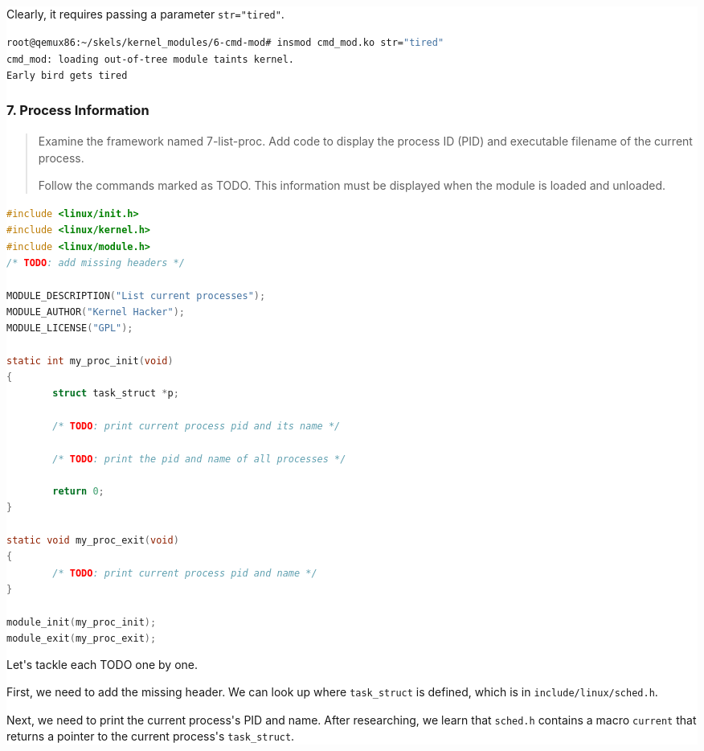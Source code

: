 Clearly, it requires passing a parameter `str="tired"`.

```bash
root@qemux86:~/skels/kernel_modules/6-cmd-mod# insmod cmd_mod.ko str="tired"
cmd_mod: loading out-of-tree module taints kernel.
Early bird gets tired
```

### 7. Process Information

>
> Examine the framework named 7-list-proc. Add code to display the process ID (PID) and executable filename of the current process.
>
> Follow the commands marked as TODO. This information must be displayed when the module is loaded and unloaded.

```c
#include <linux/init.h>
#include <linux/kernel.h>
#include <linux/module.h>
/* TODO: add missing headers */

MODULE_DESCRIPTION("List current processes");
MODULE_AUTHOR("Kernel Hacker");
MODULE_LICENSE("GPL");

static int my_proc_init(void)
{
        struct task_struct *p;

        /* TODO: print current process pid and its name */

        /* TODO: print the pid and name of all processes */

        return 0;
}

static void my_proc_exit(void)
{
        /* TODO: print current process pid and name */
}

module_init(my_proc_init);
module_exit(my_proc_exit);
```

Let's tackle each TODO one by one.

First, we need to add the missing header. We can look up where `task_struct` is defined, which is in `include/linux/sched.h`.

Next, we need to print the current process's PID and name. After researching, we learn that `sched.h` contains a macro `current` that returns a pointer to the current process's `task_struct`.
